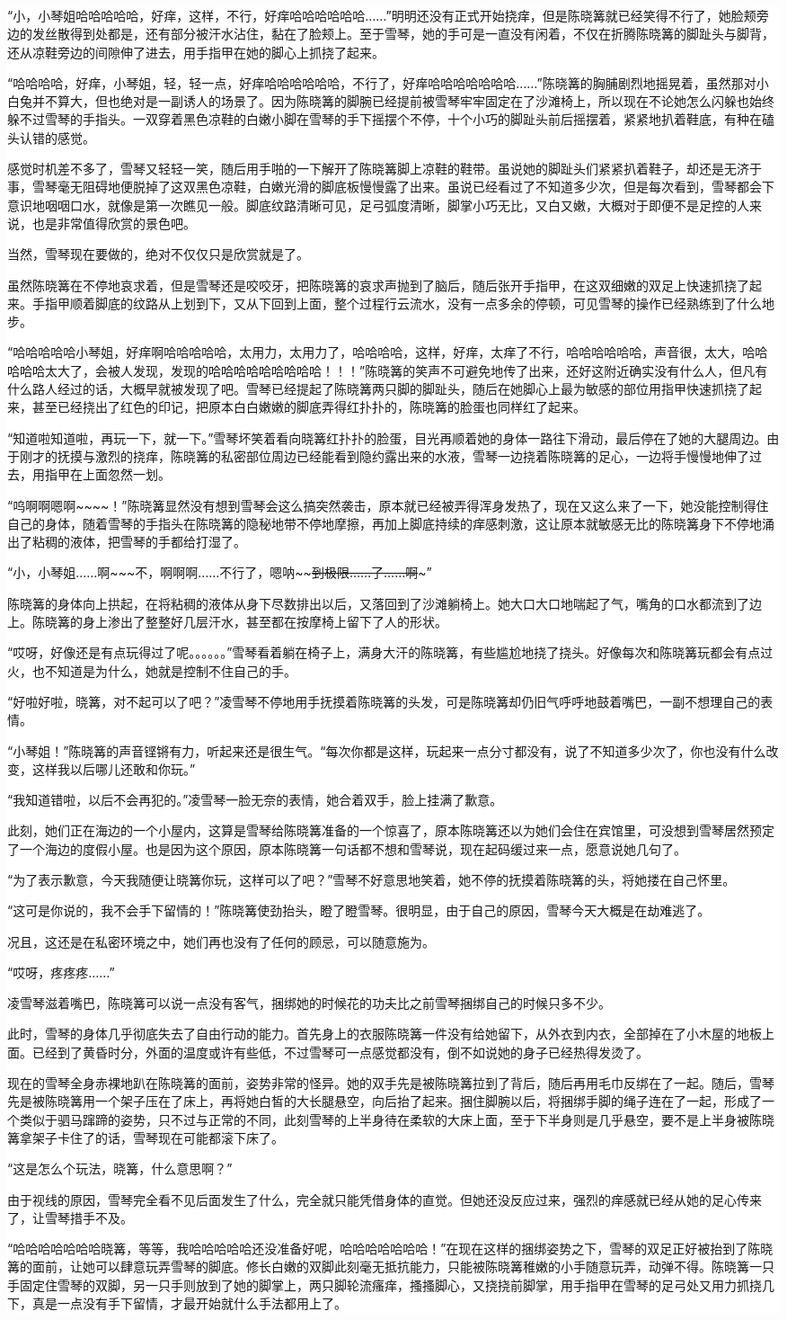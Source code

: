 “小，小琴姐哈哈哈哈哈，好痒，这样，不行，好痒哈哈哈哈哈哈……”明明还没有正式开始挠痒，但是陈晓篝就已经笑得不行了，她脸颊旁边的发丝散得到处都是，还有部分被汗水沾住，黏在了脸颊上。至于雪琴，她的手可是一直没有闲着，不仅在折腾陈晓篝的脚趾头与脚背，还从凉鞋旁边的间隙伸了进去，用手指甲在她的脚心上抓挠了起来。

“哈哈哈哈，好痒，小琴姐，轻，轻一点，好痒哈哈哈哈哈哈，不行了，好痒哈哈哈哈哈哈哈……”陈晓篝的胸脯剧烈地摇晃着，虽然那对小白兔并不算大，但也绝对是一副诱人的场景了。因为陈晓篝的脚腕已经提前被雪琴牢牢固定在了沙滩椅上，所以现在不论她怎么闪躲也始终躲不过雪琴的手指头。一双穿着黑色凉鞋的白嫩小脚在雪琴的手下摇摆个不停，十个小巧的脚趾头前后摇摆着，紧紧地扒着鞋底，有种在磕头认错的感觉。

感觉时机差不多了，雪琴又轻轻一笑，随后用手啪的一下解开了陈晓篝脚上凉鞋的鞋带。虽说她的脚趾头们紧紧扒着鞋子，却还是无济于事，雪琴毫无阻碍地便脱掉了这双黑色凉鞋，白嫩光滑的脚底板慢慢露了出来。虽说已经看过了不知道多少次，但是每次看到，雪琴都会下意识地咽咽口水，就像是第一次瞧见一般。脚底纹路清晰可见，足弓弧度清晰，脚掌小巧无比，又白又嫩，大概对于即便不是足控的人来说，也是非常值得欣赏的景色吧。

当然，雪琴现在要做的，绝对不仅仅只是欣赏就是了。

虽然陈晓篝在不停地哀求着，但是雪琴还是咬咬牙，把陈晓篝的哀求声抛到了脑后，随后张开手指甲，在这双细嫩的双足上快速抓挠了起来。手指甲顺着脚底的纹路从上划到下，又从下回到上面，整个过程行云流水，没有一点多余的停顿，可见雪琴的操作已经熟练到了什么地步。

“哈哈哈哈哈小琴姐，好痒啊哈哈哈哈哈，太用力，太用力了，哈哈哈哈，这样，好痒，太痒了不行，哈哈哈哈哈哈，声音很，太大，哈哈哈哈哈太大了，会被人发现，发现的哈哈哈哈哈哈哈哈哈！！！”陈晓篝的笑声不可避免地传了出来，还好这附近确实没有什么人，但凡有什么路人经过的话，大概早就被发现了吧。雪琴已经提起了陈晓篝两只脚的脚趾头，随后在她脚心上最为敏感的部位用指甲快速抓挠了起来，甚至已经挠出了红色的印记，把原本白白嫩嫩的脚底弄得红扑扑的，陈晓篝的脸蛋也同样红了起来。

“知道啦知道啦，再玩一下，就一下。”雪琴坏笑着看向晓篝红扑扑的脸蛋，目光再顺着她的身体一路往下滑动，最后停在了她的大腿周边。由于刚才的抚摸与激烈的挠痒，陈晓篝的私密部位周边已经能看到隐约露出来的水液，雪琴一边挠着陈晓篝的足心，一边将手慢慢地伸了过去，用指甲在上面忽然一划。

“呜啊啊嗯啊~~~~！”陈晓篝显然没有想到雪琴会这么搞突然袭击，原本就已经被弄得浑身发热了，现在又这么来了一下，她没能控制得住自己的身体，随着雪琴的手指头在陈晓篝的隐秘地带不停地摩擦，再加上脚底持续的痒感刺激，这让原本就敏感无比的陈晓篝身下不停地涌出了粘稠的液体，把雪琴的手都给打湿了。

“小，小琴姐……啊\~\~~不，啊啊啊……不行了，嗯呐\~\~~~到极限……了……啊~~~”

陈晓篝的身体向上拱起，在将粘稠的液体从身下尽数排出以后，又落回到了沙滩躺椅上。她大口大口地喘起了气，嘴角的口水都流到了边上。陈晓篝的身上渗出了整整好几层汗水，甚至都在按摩椅上留下了人的形状。

“哎呀，好像还是有点玩得过了呢。。。。。。”雪琴看着躺在椅子上，满身大汗的陈晓篝，有些尴尬地挠了挠头。好像每次和陈晓篝玩都会有点过火，也不知道是为什么，她就是控制不住自己的手。



“好啦好啦，晓篝，对不起可以了吧？”凌雪琴不停地用手抚摸着陈晓篝的头发，可是陈晓篝却仍旧气呼呼地鼓着嘴巴，一副不想理自己的表情。

“小琴姐！”陈晓篝的声音铿锵有力，听起来还是很生气。“每次你都是这样，玩起来一点分寸都没有，说了不知道多少次了，你也没有什么改变，这样我以后哪儿还敢和你玩。”

“我知道错啦，以后不会再犯的。”凌雪琴一脸无奈的表情，她合着双手，脸上挂满了歉意。

此刻，她们正在海边的一个小屋内，这算是雪琴给陈晓篝准备的一个惊喜了，原本陈晓篝还以为她们会住在宾馆里，可没想到雪琴居然预定了一个海边的度假小屋。也是因为这个原因，原本陈晓篝一句话都不想和雪琴说，现在起码缓过来一点，愿意说她几句了。

“为了表示歉意，今天我随便让晓篝你玩，这样可以了吧？”雪琴不好意思地笑着，她不停的抚摸着陈晓篝的头，将她搂在自己怀里。

“这可是你说的，我不会手下留情的！”陈晓篝使劲抬头，瞪了瞪雪琴。很明显，由于自己的原因，雪琴今天大概是在劫难逃了。

况且，这还是在私密环境之中，她们再也没有了任何的顾忌，可以随意施为。

“哎呀，疼疼疼……”

凌雪琴滋着嘴巴，陈晓篝可以说一点没有客气，捆绑她的时候花的功夫比之前雪琴捆绑自己的时候只多不少。

此时，雪琴的身体几乎彻底失去了自由行动的能力。首先身上的衣服陈晓篝一件没有给她留下，从外衣到内衣，全部掉在了小木屋的地板上面。已经到了黄昏时分，外面的温度或许有些低，不过雪琴可一点感觉都没有，倒不如说她的身子已经热得发烫了。

现在的雪琴全身赤裸地趴在陈晓篝的面前，姿势非常的怪异。她的双手先是被陈晓篝拉到了背后，随后再用毛巾反绑在了一起。随后，雪琴先是被陈晓篝用一个架子压在了床上，再将她白皙的大长腿悬空，向后抬了起来。捆住脚腕以后，将捆绑手脚的绳子连在了一起，形成了一个类似于驷马蹿蹄的姿势，只不过与正常的不同，此刻雪琴的上半身待在柔软的大床上面，至于下半身则是几乎悬空，要不是上半身被陈晓篝拿架子卡住了的话，雪琴现在可能都滚下床了。

“这是怎么个玩法，晓篝，什么意思啊？”

由于视线的原因，雪琴完全看不见后面发生了什么，完全就只能凭借身体的直觉。但她还没反应过来，强烈的痒感就已经从她的足心传来了，让雪琴措手不及。

“哈哈哈哈哈哈哈晓篝，等等，我哈哈哈哈哈还没准备好呢，哈哈哈哈哈哈哈！”在现在这样的捆绑姿势之下，雪琴的双足正好被抬到了陈晓篝的面前，让她可以肆意玩弄雪琴的脚底。修长白嫩的双脚此刻毫无抵抗能力，只能被陈晓篝稚嫩的小手随意玩弄，动弹不得。陈晓篝一只手固定住雪琴的双脚，另一只手则放到了她的脚掌上，两只脚轮流瘙痒，搔搔脚心，又挠挠前脚掌，用手指甲在雪琴的足弓处又用力抓挠几下，真是一点没有手下留情，才最开始就什么手法都用上了。
